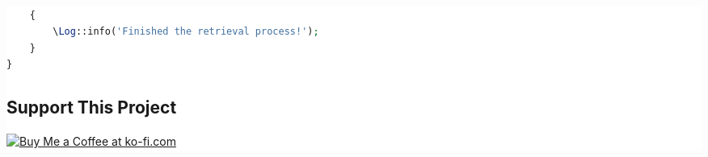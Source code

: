 ```php
    {
        \Log::info('Finished the retrieval process!');
    }
}
```

## Support This Project

<a href='https://ko-fi.com/sammyjo20' target='_blank'><img height='35' style='border:0px;height:46px;' src='https://az743702.vo.msecnd.net/cdn/kofi3.png?v=0' border='0' alt='Buy Me a Coffee at ko-fi.com' />
